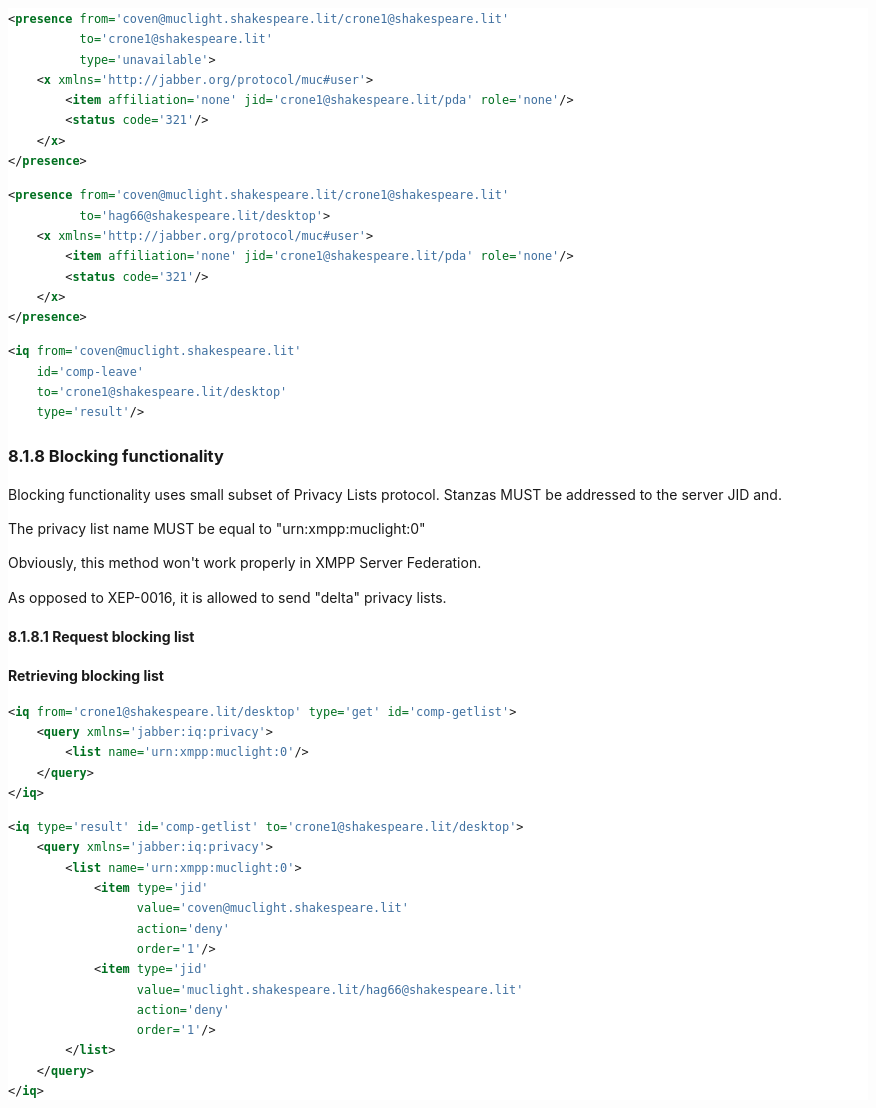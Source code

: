 ```xml
<presence from='coven@muclight.shakespeare.lit/crone1@shakespeare.lit'
          to='crone1@shakespeare.lit'
          type='unavailable'>
    <x xmlns='http://jabber.org/protocol/muc#user'>
        <item affiliation='none' jid='crone1@shakespeare.lit/pda' role='none'/>
        <status code='321'/>
    </x>
</presence>
```

```xml
<presence from='coven@muclight.shakespeare.lit/crone1@shakespeare.lit'
          to='hag66@shakespeare.lit/desktop'>
    <x xmlns='http://jabber.org/protocol/muc#user'>
        <item affiliation='none' jid='crone1@shakespeare.lit/pda' role='none'/>
        <status code='321'/>
    </x>
</presence>
```


```xml
<iq from='coven@muclight.shakespeare.lit'
    id='comp-leave'
    to='crone1@shakespeare.lit/desktop'
    type='result'/>
```

### 8.1.8 Blocking functionality

Blocking functionality uses small subset of Privacy Lists protocol. Stanzas MUST be addressed to the server JID and.

The privacy list name MUST be equal to "urn:xmpp:muclight:0"

Obviously, this method won't work properly in XMPP Server Federation.

As opposed to XEP-0016, it is allowed to send "delta" privacy lists.

#### 8.1.8.1 Request blocking list

**Retrieving blocking list**

```xml
<iq from='crone1@shakespeare.lit/desktop' type='get' id='comp-getlist'>
    <query xmlns='jabber:iq:privacy'>
        <list name='urn:xmpp:muclight:0'/>
    </query>
</iq>
```

```xml
<iq type='result' id='comp-getlist' to='crone1@shakespeare.lit/desktop'>
    <query xmlns='jabber:iq:privacy'>
        <list name='urn:xmpp:muclight:0'>
            <item type='jid'
                  value='coven@muclight.shakespeare.lit'
                  action='deny'
                  order='1'/>
            <item type='jid'
                  value='muclight.shakespeare.lit/hag66@shakespeare.lit'
                  action='deny'
                  order='1'/>
        </list>
    </query>
</iq>
```
